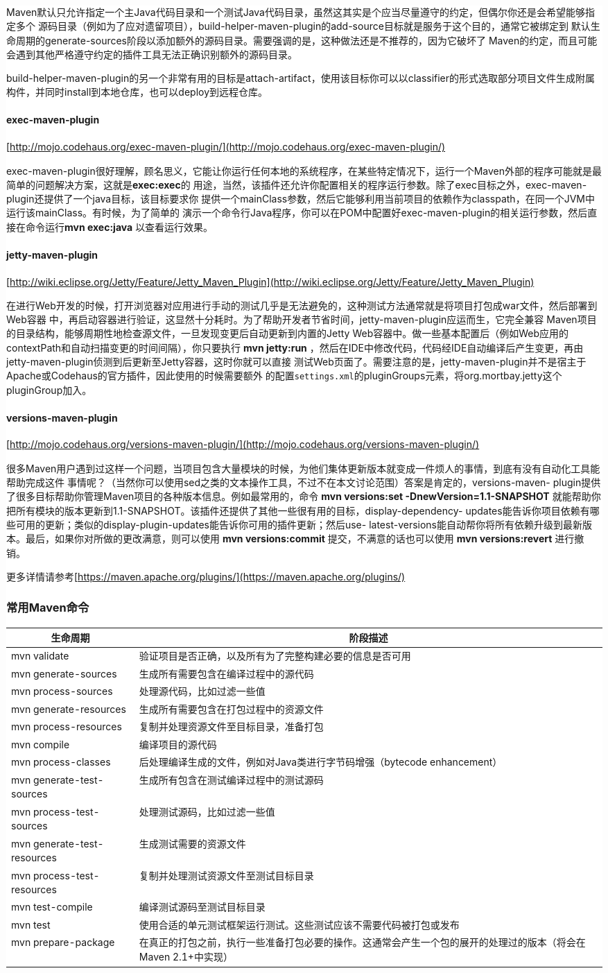 Maven默认只允许指定一个主Java代码目录和一个测试Java代码目录，虽然这其实是个应当尽量遵守的约定，但偶尔你还是会希望能够指定多个 源码目录（例如为了应对遗留项目），build-helper-maven-plugin的add-source目标就是服务于这个目的，通常它被绑定到 默认生命周期的generate-sources阶段以添加额外的源码目录。需要强调的是，这种做法还是不推荐的，因为它破坏了 Maven的约定，而且可能会遇到其他严格遵守约定的插件工具无法正确识别额外的源码目录。

build-helper-maven-plugin的另一个非常有用的目标是attach-artifact，使用该目标你可以以classifier的形式选取部分项目文件生成附属构件，并同时install到本地仓库，也可以deploy到远程仓库。

#### exec-maven-plugin

[http://mojo.codehaus.org/exec-maven-plugin/](http://mojo.codehaus.org/exec-maven-plugin/)

exec-maven-plugin很好理解，顾名思义，它能让你运行任何本地的系统程序，在某些特定情况下，运行一个Maven外部的程序可能就是最简单的问题解决方案，这就是**exec:exec**的 用途，当然，该插件还允许你配置相关的程序运行参数。除了exec目标之外，exec-maven-plugin还提供了一个java目标，该目标要求你 提供一个mainClass参数，然后它能够利用当前项目的依赖作为classpath，在同一个JVM中运行该mainClass。有时候，为了简单的 演示一个命令行Java程序，你可以在POM中配置好exec-maven-plugin的相关运行参数，然后直接在命令运行**mvn exec:java** 以查看运行效果。

#### jetty-maven-plugin

[http://wiki.eclipse.org/Jetty/Feature/Jetty_Maven_Plugin](http://wiki.eclipse.org/Jetty/Feature/Jetty_Maven_Plugin)

在进行Web开发的时候，打开浏览器对应用进行手动的测试几乎是无法避免的，这种测试方法通常就是将项目打包成war文件，然后部署到Web容器 中，再启动容器进行验证，这显然十分耗时。为了帮助开发者节省时间，jetty-maven-plugin应运而生，它完全兼容 Maven项目的目录结构，能够周期性地检查源文件，一旦发现变更后自动更新到内置的Jetty Web容器中。做一些基本配置后（例如Web应用的contextPath和自动扫描变更的时间间隔），你只要执行 **mvn jetty:run** ，然后在IDE中修改代码，代码经IDE自动编译后产生变更，再由jetty-maven-plugin侦测到后更新至Jetty容器，这时你就可以直接 测试Web页面了。需要注意的是，jetty-maven-plugin并不是宿主于Apache或Codehaus的官方插件，因此使用的时候需要额外 的配置`settings.xml`的pluginGroups元素，将org.mortbay.jetty这个pluginGroup加入。

#### versions-maven-plugin

[http://mojo.codehaus.org/versions-maven-plugin/](http://mojo.codehaus.org/versions-maven-plugin/)

很多Maven用户遇到过这样一个问题，当项目包含大量模块的时候，为他们集体更新版本就变成一件烦人的事情，到底有没有自动化工具能帮助完成这件 事情呢？（当然你可以使用sed之类的文本操作工具，不过不在本文讨论范围）答案是肯定的，versions-maven- plugin提供了很多目标帮助你管理Maven项目的各种版本信息。例如最常用的，命令 **mvn versions:set -DnewVersion=1.1-SNAPSHOT** 就能帮助你把所有模块的版本更新到1.1-SNAPSHOT。该插件还提供了其他一些很有用的目标，display-dependency- updates能告诉你项目依赖有哪些可用的更新；类似的display-plugin-updates能告诉你可用的插件更新；然后use- latest-versions能自动帮你将所有依赖升级到最新版本。最后，如果你对所做的更改满意，则可以使用 **mvn versions:commit** 提交，不满意的话也可以使用 **mvn versions:revert** 进行撤销。

更多详情请参考[https://maven.apache.org/plugins/](https://maven.apache.org/plugins/)

### 常用Maven命令

| **生命周期**                    | **阶段描述**                                 |
| --------------------------- | ---------------------------------------- |
| mvn validate                | 验证项目是否正确，以及所有为了完整构建必要的信息是否可用             |
| mvn generate-sources        | 生成所有需要包含在编译过程中的源代码                       |
| mvn process-sources         | 处理源代码，比如过滤一些值                            |
| mvn generate-resources      | 生成所有需要包含在打包过程中的资源文件                      |
| mvn process-resources       | 复制并处理资源文件至目标目录，准备打包                      |
| mvn compile                 | 编译项目的源代码                                 |
| mvn process-classes         | 后处理编译生成的文件，例如对Java类进行字节码增强（bytecode enhancement） |
| mvn generate-test-sources   | 生成所有包含在测试编译过程中的测试源码                      |
| mvn process-test-sources    | 处理测试源码，比如过滤一些值                           |
| mvn generate-test-resources | 生成测试需要的资源文件                              |
| mvn process-test-resources  | 复制并处理测试资源文件至测试目标目录                       |
| mvn test-compile            | 编译测试源码至测试目标目录                            |
| mvn test                    | 使用合适的单元测试框架运行测试。这些测试应该不需要代码被打包或发布        |
| mvn prepare-package         | 在真正的打包之前，执行一些准备打包必要的操作。这通常会产生一个包的展开的处理过的版本（将会在Maven 2.1+中实现） |